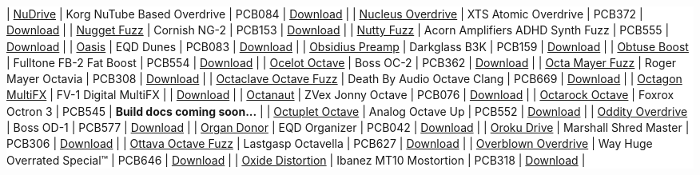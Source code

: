 | [NuDrive](https://www.pedalpcb.com/product/nudrive/)                                                 | Korg NuTube Based Overdrive                                                                          | PCB084               | [Download](https://docs.pedalpcb.com/project/NuDrive.pdf) |
| [Nucleus Overdrive](https://www.pedalpcb.com/product/pcb372/)                                        | XTS Atomic Overdrive                                                                                 | PCB372               | [Download](https://docs.pedalpcb.com/project/Nucleus-PedalPCB.pdf) |
| [Nugget Fuzz](https://www.pedalpcb.com/product/nugget/)                                              | Cornish NG-2                                                                                         | PCB153               | [Download](https://docs.pedalpcb.com/project/Nugget.pdf) |
| [Nutty Fuzz](https://www.pedalpcb.com/product/pcb555/)                                               | Acorn Amplifiers ADHD Synth Fuzz                                                                     | PCB555               | [Download](https://docs.pedalpcb.com/project/NuttyFuzz-PedalPCB.pdf) |
| [Oasis](https://www.pedalpcb.com/product/oasis/)                                                     | EQD Dunes                                                                                            | PCB083               | [Download](https://docs.pedalpcb.com/project/Oasis.pdf) |
| [Obsidius Preamp](https://www.pedalpcb.com/product/obsidius/)                                        | Darkglass B3K                                                                                        | PCB159               | [Download](https://docs.pedalpcb.com/project/Obsidius.pdf) |
| [Obtuse Boost](https://www.pedalpcb.com/product/pcb554/)                                             | Fulltone FB-2 Fat Boost                                                                              | PCB554               | [Download](https://docs.pedalpcb.com/project/ObtuseBoost-PedalPCB.pdf) |
| [Ocelot Octave](https://www.pedalpcb.com/product/pcb362/)                                            | Boss OC-2                                                                                            | PCB362               | [Download](https://docs.pedalpcb.com/project/Ocelot-PedalPCB.pdf) |
| [Octa Mayer Fuzz](https://www.pedalpcb.com/product/octamayer/)                                       | Roger Mayer Octavia                                                                                  | PCB308               | [Download](https://docs.pedalpcb.com/project/OctaMayer.pdf) |
| [Octaclave Octave Fuzz](https://www.pedalpcb.com/product/pcb669/)                                    | Death By Audio Octave Clang                                                                          | PCB669               | [Download](https://docs.pedalpcb.com/project/Octaclave-PedalPCB.pdf) |
| [Octagon MultiFX](https://www.pedalpcb.com/product/octagon/)                                         | FV-1 Digital MultiFX                                                                                 |                      | [Download](https://docs.pedalpcb.com/project/Arachnid.pdf) |
| [Octanaut](https://www.pedalpcb.com/product/octanaut/)                                               | ZVex Jonny Octave                                                                                    | PCB076               | [Download](https://docs.pedalpcb.com/project/Octanaut.pdf) |
| [Octarock Octave](https://www.pedalpcb.com/product/pcb545/)                                          | Foxrox Octron 3                                                                                      | PCB545               | **Build docs coming soon...**            |
| [Octuplet Octave](https://www.pedalpcb.com/product/pcb552/)                                          | Analog Octave Up                                                                                     | PCB552               | [Download](https://docs.pedalpcb.com/project/Octuplet-PedalPCB.pdf) |
| [Oddity Overdrive](https://www.pedalpcb.com/product/pcb577/)                                         | Boss OD-1                                                                                            | PCB577               | [Download](https://docs.pedalpcb.com/project/Oddity-PedalPCB.pdf) |
| [Organ Donor](https://www.pedalpcb.com/product/pcb042/)                                              | EQD Organizer                                                                                        | PCB042               | [Download](https://docs.pedalpcb.com/project/OrganDonor-PedalPCB.pdf) |
| [Oroku Drive](https://www.pedalpcb.com/product/orokudrive/)                                          | Marshall Shred Master                                                                                | PCB306               | [Download](https://docs.pedalpcb.com/project/OrokuDrive.pdf) |
| [Ottava Octave Fuzz](https://www.pedalpcb.com/product/pcb627/)                                       | Lastgasp Octavella                                                                                   | PCB627               | [Download](https://docs.pedalpcb.com/project/Ottava-PedalPCB.pdf) |
| [Overblown Overdrive](https://www.pedalpcb.com/product/pcb646/)                                      | Way Huge Overrated Special™                                                                          | PCB646               | [Download](https://docs.pedalpcb.com/project/OverblownOD-PedalPCB.pdf) |
| [Oxide Distortion](https://www.pedalpcb.com/product/oxidedistortion/)                                | Ibanez MT10 Mostortion                                                                               | PCB318               | [Download](https://docs.pedalpcb.com/project/OxideDistortion.pdf) |
